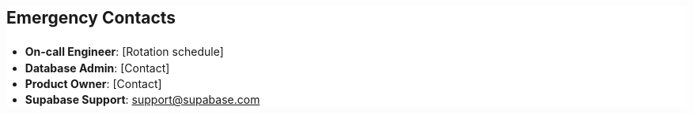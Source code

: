## Emergency Contacts

- **On-call Engineer**: [Rotation schedule]
- **Database Admin**: [Contact]
- **Product Owner**: [Contact]
- **Supabase Support**: support@supabase.com